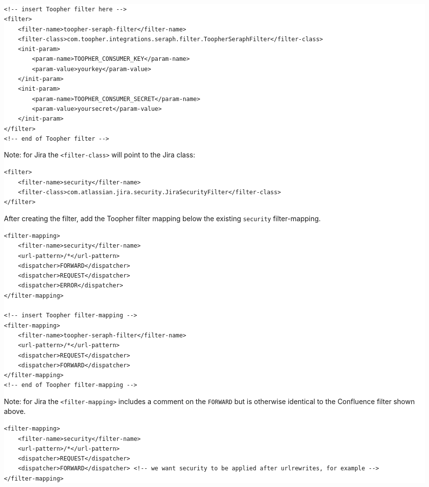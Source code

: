     <!-- insert Toopher filter here -->
    <filter>
        <filter-name>toopher-seraph-filter</filter-name>
        <filter-class>com.toopher.integrations.seraph.filter.ToopherSeraphFilter</filter-class>
        <init-param>
            <param-name>TOOPHER_CONSUMER_KEY</param-name>
            <param-value>yourkey</param-value>
        </init-param>
        <init-param>
            <param-name>TOOPHER_CONSUMER_SECRET</param-name>
            <param-value>yoursecret</param-value>
        </init-param>
    </filter>
    <!-- end of Toopher filter -->

Note: for Jira the `<filter-class>` will point to the Jira class:

    <filter>
        <filter-name>security</filter-name>
        <filter-class>com.atlassian.jira.security.JiraSecurityFilter</filter-class>
    </filter>

After creating the filter, add the Toopher filter mapping below the existing `security`
filter-mapping.

    <filter-mapping>
        <filter-name>security</filter-name>
        <url-pattern>/*</url-pattern>
        <dispatcher>FORWARD</dispatcher>
        <dispatcher>REQUEST</dispatcher>
        <dispatcher>ERROR</dispatcher>
    </filter-mapping>

    <!-- insert Toopher filter-mapping -->
    <filter-mapping>
        <filter-name>toopher-seraph-filter</filter-name>
        <url-pattern>/*</url-pattern>
        <dispatcher>REQUEST</dispatcher>
        <dispatcher>FORWARD</dispatcher>
    </filter-mapping>
    <!-- end of Toopher filter-mapping -->

Note: for Jira the `<filter-mapping>` includes a comment on the
`FORWARD` but is otherwise identical to the Confluence filter shown
above.

    <filter-mapping>
        <filter-name>security</filter-name>
        <url-pattern>/*</url-pattern>
        <dispatcher>REQUEST</dispatcher>
        <dispatcher>FORWARD</dispatcher> <!-- we want security to be applied after urlrewrites, for example -->
    </filter-mapping>

